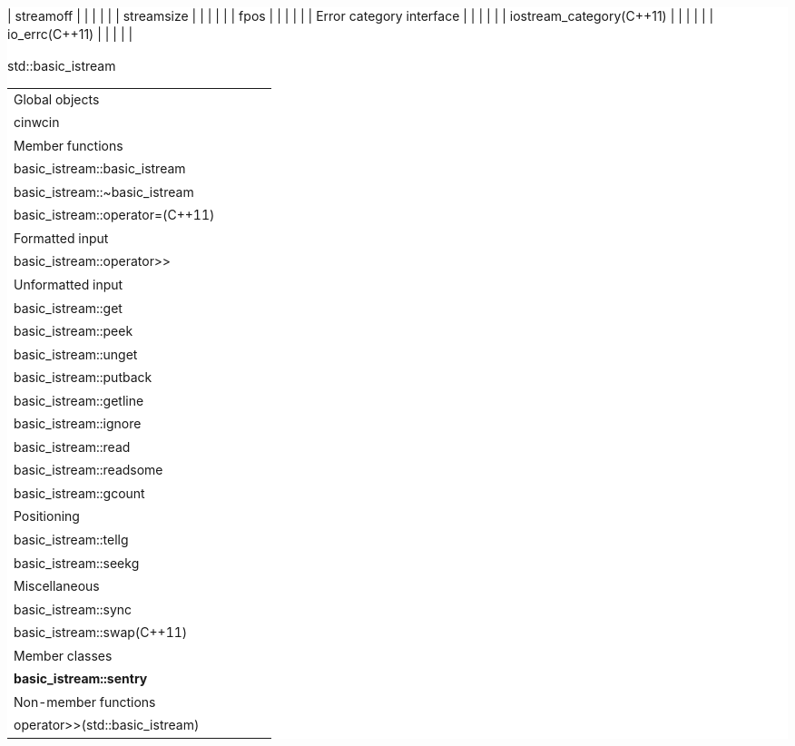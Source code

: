 | streamoff | | | | |
| streamsize | | | | |
| fpos | | | | |
| Error category interface | | | | |
| iostream_category(C++11) | | | | |
| io_errc(C++11) | | | | |

std::basic_istream

|  |  |  |  |  |
| --- | --- | --- | --- | --- |
| Global objects | | | | |
| cinwcin | | | | |
| Member functions | | | | |
| basic_istream::basic_istream | | | | |
| basic_istream::~basic_istream | | | | |
| basic_istream::operator=(C++11) | | | | |
| Formatted input | | | | |
| basic_istream::operator>> | | | | |
| Unformatted input | | | | |
| basic_istream::get | | | | |
| basic_istream::peek | | | | |
| basic_istream::unget | | | | |
| basic_istream::putback | | | | |
| basic_istream::getline | | | | |
| basic_istream::ignore | | | | |
| basic_istream::read | | | | |
| basic_istream::readsome | | | | |
| basic_istream::gcount | | | | |
| Positioning | | | | |
| basic_istream::tellg | | | | |
| basic_istream::seekg | | | | |
| Miscellaneous | | | | |
| basic_istream::sync | | | | |
| basic_istream::swap(C++11) | | | | |
| Member classes | | | | |
| ****basic_istream::sentry**** | | | | |
| Non-member functions | | | | |
| operator>>(std::basic_istream) | | | | |
